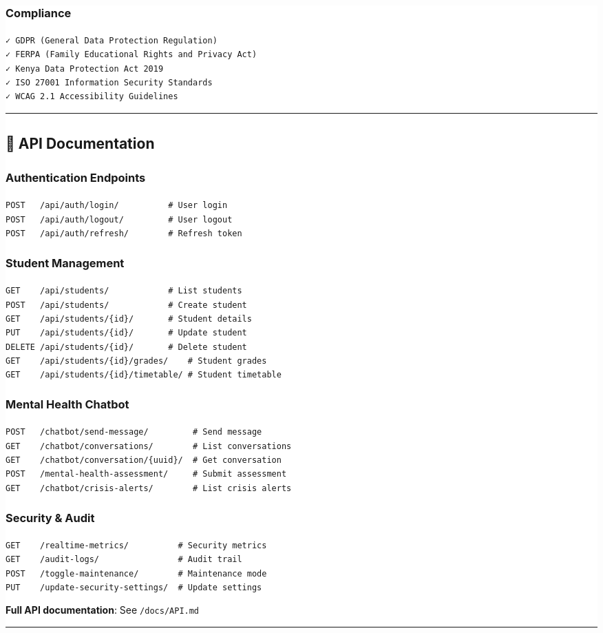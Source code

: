 ### Compliance
```
✓ GDPR (General Data Protection Regulation)
✓ FERPA (Family Educational Rights and Privacy Act)
✓ Kenya Data Protection Act 2019
✓ ISO 27001 Information Security Standards
✓ WCAG 2.1 Accessibility Guidelines
```

---

## 📱 API Documentation

### Authentication Endpoints
```http
POST   /api/auth/login/          # User login
POST   /api/auth/logout/         # User logout  
POST   /api/auth/refresh/        # Refresh token
```

### Student Management
```http
GET    /api/students/            # List students
POST   /api/students/            # Create student
GET    /api/students/{id}/       # Student details
PUT    /api/students/{id}/       # Update student
DELETE /api/students/{id}/       # Delete student
GET    /api/students/{id}/grades/    # Student grades
GET    /api/students/{id}/timetable/ # Student timetable
```

### Mental Health Chatbot
```http
POST   /chatbot/send-message/         # Send message
GET    /chatbot/conversations/        # List conversations
GET    /chatbot/conversation/{uuid}/  # Get conversation
POST   /mental-health-assessment/     # Submit assessment
GET    /chatbot/crisis-alerts/        # List crisis alerts
```

### Security & Audit
```http
GET    /realtime-metrics/          # Security metrics
GET    /audit-logs/                # Audit trail
POST   /toggle-maintenance/        # Maintenance mode
PUT    /update-security-settings/  # Update settings
```

**Full API documentation**: See `/docs/API.md`

---
